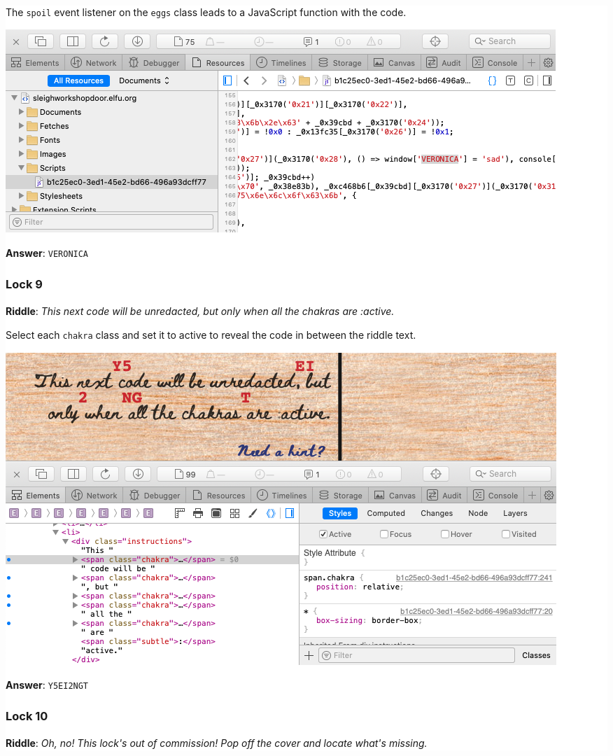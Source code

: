 The `spoil` event listener on the `eggs` class leads to a JavaScript function with the code. 

![Lock 8](../img/objectives/o11/o11_8.png)

**Answer**: `VERONICA`

### Lock 9
**Riddle**: *This next code will be unredacted, but only when all the chakras are :active.*

Select each `chakra` class and set it to active to reveal the code in between the riddle text.

![Lock 9](../img/objectives/o11/o11_9.png)

**Answer**: `Y5EI2NGT`

### Lock 10
**Riddle**: *Oh, no! This lock's out of commission! Pop off the cover and locate what's missing.*
